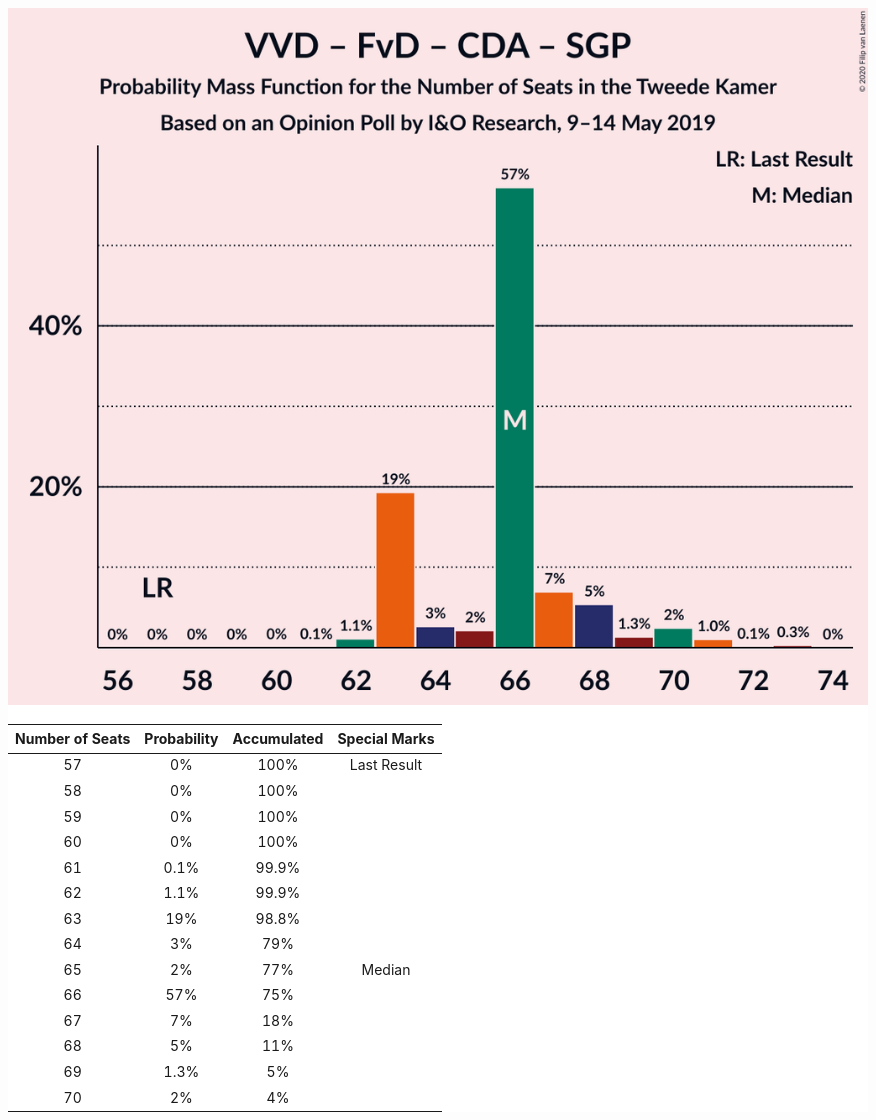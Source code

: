 ![Graph with seats probability mass function not yet produced](2019-05-14-IOResearch-coalitions-seats-pmf-vvd–fvd–cda–sgp.png "Seats Probability Mass Function")

| Number of Seats | Probability | Accumulated | Special Marks |
|:---------------:|:-----------:|:-----------:|:-------------:|
| 57 | 0% | 100% | Last Result |
| 58 | 0% | 100% |  |
| 59 | 0% | 100% |  |
| 60 | 0% | 100% |  |
| 61 | 0.1% | 99.9% |  |
| 62 | 1.1% | 99.9% |  |
| 63 | 19% | 98.8% |  |
| 64 | 3% | 79% |  |
| 65 | 2% | 77% | Median |
| 66 | 57% | 75% |  |
| 67 | 7% | 18% |  |
| 68 | 5% | 11% |  |
| 69 | 1.3% | 5% |  |
| 70 | 2% | 4% |  |